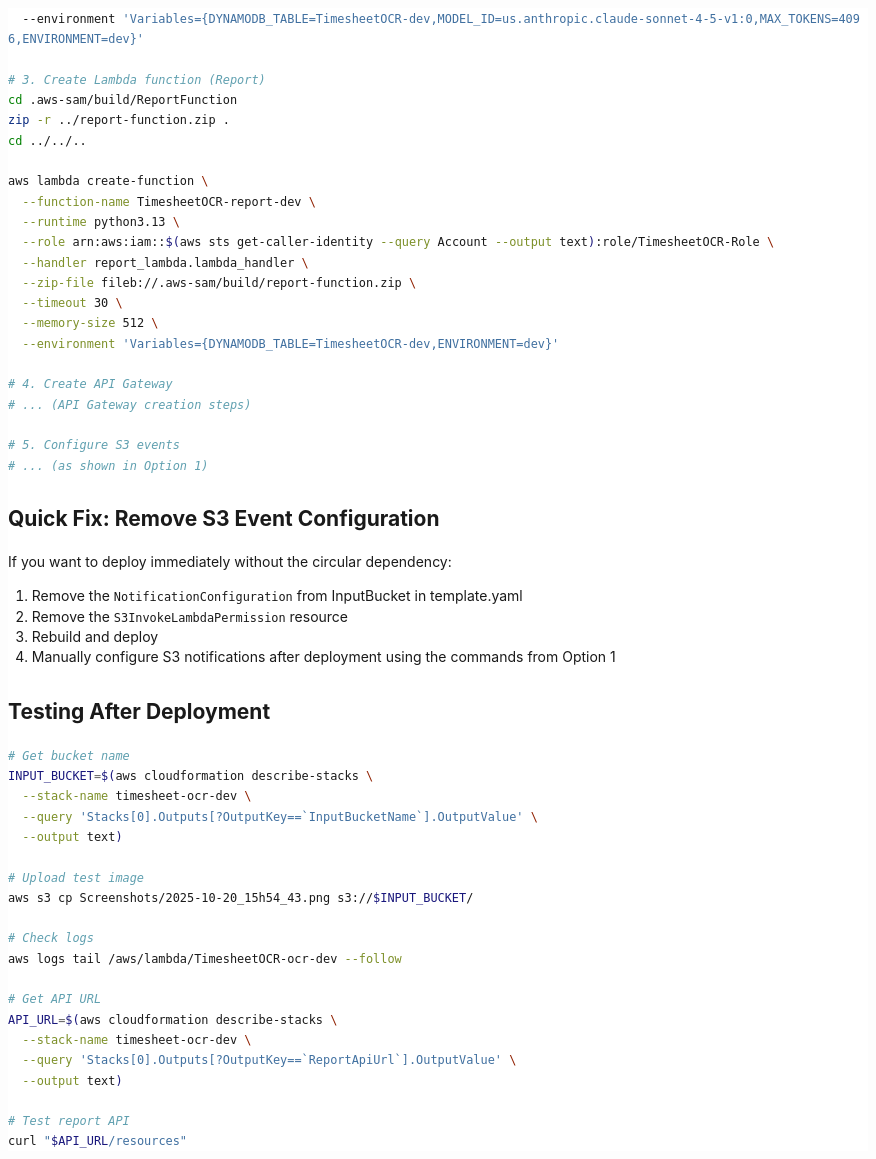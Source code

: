 ```bash
  --environment 'Variables={DYNAMODB_TABLE=TimesheetOCR-dev,MODEL_ID=us.anthropic.claude-sonnet-4-5-v1:0,MAX_TOKENS=4096,ENVIRONMENT=dev}'

# 3. Create Lambda function (Report)
cd .aws-sam/build/ReportFunction
zip -r ../report-function.zip .
cd ../../..

aws lambda create-function \
  --function-name TimesheetOCR-report-dev \
  --runtime python3.13 \
  --role arn:aws:iam::$(aws sts get-caller-identity --query Account --output text):role/TimesheetOCR-Role \
  --handler report_lambda.lambda_handler \
  --zip-file fileb://.aws-sam/build/report-function.zip \
  --timeout 30 \
  --memory-size 512 \
  --environment 'Variables={DYNAMODB_TABLE=TimesheetOCR-dev,ENVIRONMENT=dev}'

# 4. Create API Gateway
# ... (API Gateway creation steps)

# 5. Configure S3 events
# ... (as shown in Option 1)
```

## Quick Fix: Remove S3 Event Configuration

If you want to deploy immediately without the circular dependency:

1. Remove the `NotificationConfiguration` from InputBucket in template.yaml
2. Remove the `S3InvokeLambdaPermission` resource
3. Rebuild and deploy
4. Manually configure S3 notifications after deployment using the commands from Option 1

## Testing After Deployment

```bash
# Get bucket name
INPUT_BUCKET=$(aws cloudformation describe-stacks \
  --stack-name timesheet-ocr-dev \
  --query 'Stacks[0].Outputs[?OutputKey==`InputBucketName`].OutputValue' \
  --output text)

# Upload test image
aws s3 cp Screenshots/2025-10-20_15h54_43.png s3://$INPUT_BUCKET/

# Check logs
aws logs tail /aws/lambda/TimesheetOCR-ocr-dev --follow

# Get API URL
API_URL=$(aws cloudformation describe-stacks \
  --stack-name timesheet-ocr-dev \
  --query 'Stacks[0].Outputs[?OutputKey==`ReportApiUrl`].OutputValue' \
  --output text)

# Test report API
curl "$API_URL/resources"
```
